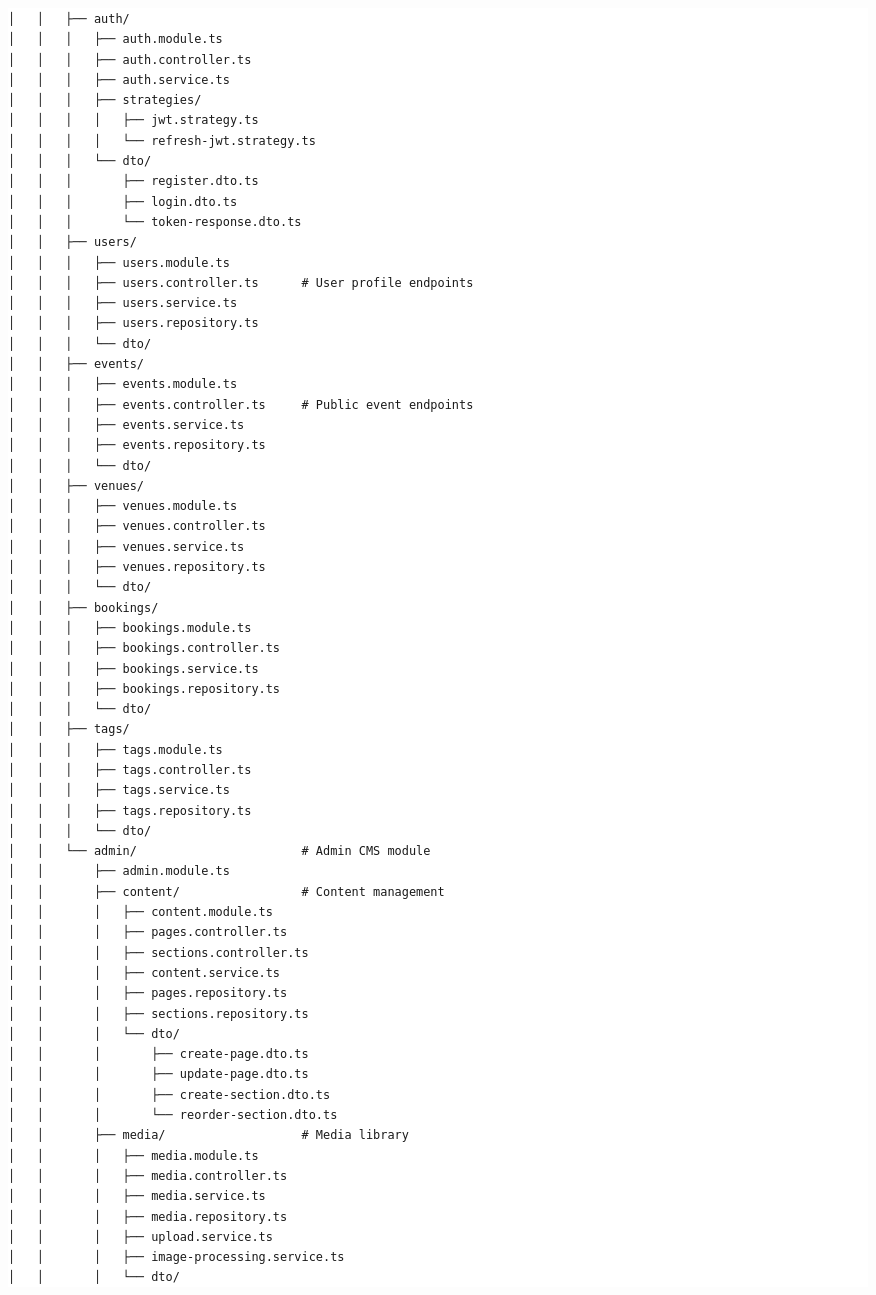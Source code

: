 ```
│   │   ├── auth/
│   │   │   ├── auth.module.ts
│   │   │   ├── auth.controller.ts
│   │   │   ├── auth.service.ts
│   │   │   ├── strategies/
│   │   │   │   ├── jwt.strategy.ts
│   │   │   │   └── refresh-jwt.strategy.ts
│   │   │   └── dto/
│   │   │       ├── register.dto.ts
│   │   │       ├── login.dto.ts
│   │   │       └── token-response.dto.ts
│   │   ├── users/
│   │   │   ├── users.module.ts
│   │   │   ├── users.controller.ts      # User profile endpoints
│   │   │   ├── users.service.ts
│   │   │   ├── users.repository.ts
│   │   │   └── dto/
│   │   ├── events/
│   │   │   ├── events.module.ts
│   │   │   ├── events.controller.ts     # Public event endpoints
│   │   │   ├── events.service.ts
│   │   │   ├── events.repository.ts
│   │   │   └── dto/
│   │   ├── venues/
│   │   │   ├── venues.module.ts
│   │   │   ├── venues.controller.ts
│   │   │   ├── venues.service.ts
│   │   │   ├── venues.repository.ts
│   │   │   └── dto/
│   │   ├── bookings/
│   │   │   ├── bookings.module.ts
│   │   │   ├── bookings.controller.ts
│   │   │   ├── bookings.service.ts
│   │   │   ├── bookings.repository.ts
│   │   │   └── dto/
│   │   ├── tags/
│   │   │   ├── tags.module.ts
│   │   │   ├── tags.controller.ts
│   │   │   ├── tags.service.ts
│   │   │   ├── tags.repository.ts
│   │   │   └── dto/
│   │   └── admin/                       # Admin CMS module
│   │       ├── admin.module.ts
│   │       ├── content/                 # Content management
│   │       │   ├── content.module.ts
│   │       │   ├── pages.controller.ts
│   │       │   ├── sections.controller.ts
│   │       │   ├── content.service.ts
│   │       │   ├── pages.repository.ts
│   │       │   ├── sections.repository.ts
│   │       │   └── dto/
│   │       │       ├── create-page.dto.ts
│   │       │       ├── update-page.dto.ts
│   │       │       ├── create-section.dto.ts
│   │       │       └── reorder-section.dto.ts
│   │       ├── media/                   # Media library
│   │       │   ├── media.module.ts
│   │       │   ├── media.controller.ts
│   │       │   ├── media.service.ts
│   │       │   ├── media.repository.ts
│   │       │   ├── upload.service.ts
│   │       │   ├── image-processing.service.ts
│   │       │   └── dto/
```